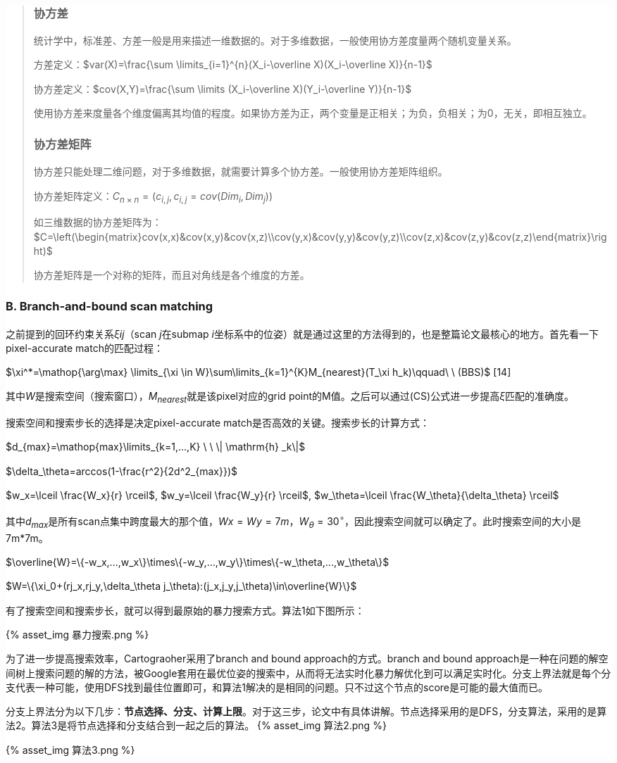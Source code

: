 > ### 协方差
>
> 统计学中，标准差、方差一般是用来描述一维数据的。对于多维数据，一般使用协方差度量两个随机变量关系。
>
> 方差定义：$var(X)=\frac{\sum \limits_{i=1}^{n}(X_i-\overline X)(X_i-\overline X)}{n-1}$
>
> 协方差定义：$cov(X,Y)=\frac{\sum \limits (X_i-\overline X)(Y_i-\overline Y)}{n-1}$
>
> 使用协方差来度量各个维度偏离其均值的程度。如果协方差为正，两个变量是正相关；为负，负相关；为0，无关，即相互独立。
>
> ### 协方差矩阵
>
> 协方差只能处理二维问题，对于多维数据，就需要计算多个协方差。一般使用协方差矩阵组织。
>
> 协方差矩阵定义：$C_{n\times n}=(c_{i,j},c_{i,j}=cov(Dim_i,Dim_j))$
>
> 如三维数据的协方差矩阵为：$C=\left(\begin{matrix}cov(x,x)&cov(x,y)&cov(x,z)\\cov(y,x)&cov(y,y)&cov(y,z)\\cov(z,x)&cov(z,y)&cov(z,z)\end{matrix}\right)$
>
> 协方差矩阵是一个对称的矩阵，而且对角线是各个维度的方差。

### B. Branch-and-bound scan matching

之前提到的回环约束关系$ξij$（scan $j$在submap $i$坐标系中的位姿）就是通过这里的方法得到的，也是整篇论文最核心的地方。首先看一下pixel-accurate match的匹配过程：

$\xi^*=\mathop{\arg\max} \limits_{\xi \in W}\sum\limits_{k=1}^{K}M_{nearest}(T_\xi h_k)\qquad\ \ (BBS)$  [14]

其中$W$是搜索空间（搜索窗口），$M_{nearest}$就是该pixel对应的grid point的M值。之后可以通过(CS)公式进一步提高$\xi$匹配的准确度。

搜索空间和搜索步长的选择是决定pixel-accurate match是否高效的关键。搜索步长的计算方式：

$d_{max}=\mathop{max}\limits_{k=1,...,K} \ \ \| \mathrm{h} _k\|$

$\delta_\theta=arccos(1-\frac{r^2}{2d^2_{max}})$

$w_x=\lceil \frac{W_x}{r} \rceil$,  $w_y=\lceil \frac{W_y}{r} \rceil$,  $w_\theta=\lceil \frac{W_\theta}{\delta_\theta} \rceil$

其中$d_{max}$是所有scan点集中跨度最大的那个值，$Wx=Wy=7m$，$W_θ=30^\circ$，因此搜索空间就可以确定了。此时搜索空间的大小是7m*7m。

$\overline{W}=\{-w_x,...,w_x\}\times\{-w_y,...,w_y\}\times\{-w_\theta,...,w_\theta\}$

$W=\{\xi_0+(rj_x,rj_y,\delta_\theta j_\theta):(j_x,j_y,j_\theta)\in\overline{W}\}​$

有了搜索空间和搜索步长，就可以得到最原始的暴力搜索方式。算法1如下图所示：

{% asset_img 暴力搜索.png %}

为了进一步提高搜索效率，Cartograoher采用了branch and bound approach的方式。branch and bound
approach是一种在问题的解空间树上搜索问题的解的方法，被Google套用在最优位姿的搜索中，从而将无法实时化暴力解优化到可以满足实时化。分支上界法就是每个分支代表一种可能，使用DFS找到最佳位置即可，和算法1解决的是相同的问题。只不过这个节点的score是可能的最大值而已。

分支上界法分为以下几步：**节点选择、分支、计算上限**。对于这三步，论文中有具体讲解。节点选择采用的是DFS，分支算法，采用的是算法2。算法3是将节点选择和分支结合到一起之后的算法。
{% asset_img 算法2.png %}

{% asset_img 算法3.png %}
